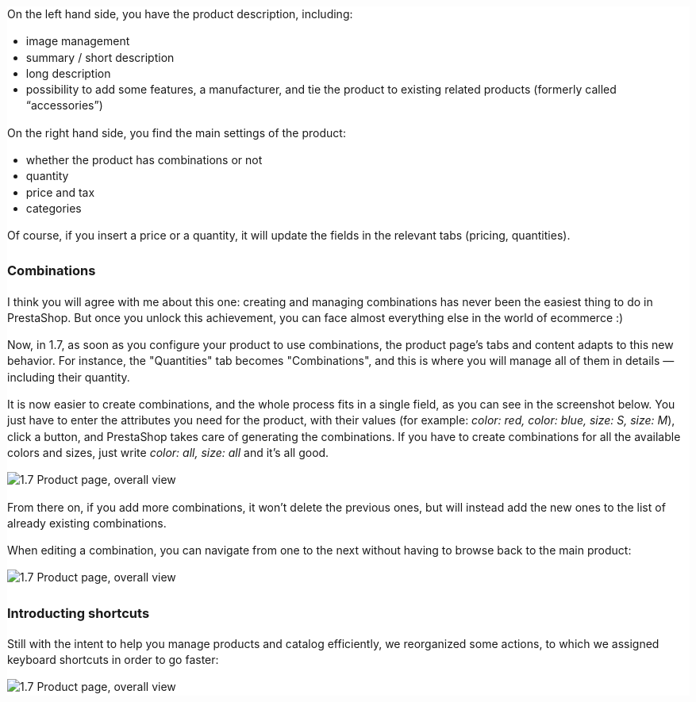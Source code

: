 
On the left hand side, you have the product description, including:

* image management
* summary / short description
* long description
* possibility to add some features, a manufacturer, and tie the product to existing related products (formerly called “accessories”)

On the right hand side, you find the main settings of the product:

* whether the product has combinations or not
* quantity
* price and tax
* categories

Of course, if you insert a price or a quantity, it will update the fields in the relevant tabs (pricing, quantities).

### Combinations

I think you will agree with me about this one: creating and managing combinations has never been the easiest thing to do in PrestaShop. But once you unlock this achievement, you can face almost everything else in the world of ecommerce :)

Now, in 1.7, as soon as you configure your product to use combinations, the product page’s tabs and content adapts to this new behavior. For instance, the "Quantities" tab becomes "Combinations", and this is where you will manage all of them in details — including their quantity.

It is now easier to create combinations, and the whole process fits in a single field, as you can see in the screenshot below. You just have to enter the attributes you need for the product, with their values (for example: *color: red, color: blue, size: S, size: M*), click a button, and PrestaShop takes care of generating the combinations.
If you have to create combinations for all the available colors and sizes, just write *color: all, size: all* and it’s all good.


![1.7 Product page, overall view](/assets/images/2016/01/Build_product_page_combinations.png)


From there on, if you add more combinations, it won’t delete the previous ones, but will instead add the new ones to the list of already existing combinations.

When editing a combination, you can navigate from one to the next without having to browse back to the main product:


![1.7 Product page, overall view](/assets/images/2016/01/Build_product_page_combinations_detail.png)


### Introducting shortcuts

Still with the intent to help you manage products and catalog efficiently, we reorganized some actions, to which we assigned keyboard shortcuts in order to go faster:

![1.7 Product page, overall view](/assets/images/2016/01/Build_product_page_footer.png)

